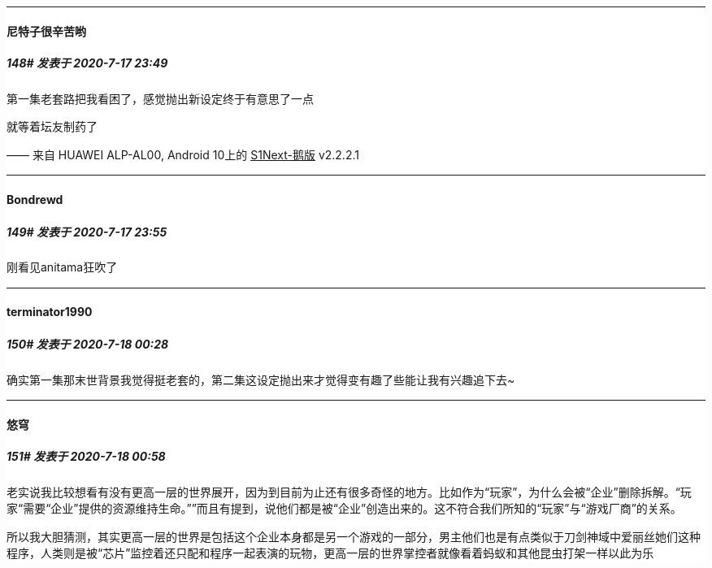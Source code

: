 

-----

####  尼特子很辛苦哟  
##### 148#       发表于 2020-7-17 23:49




第一集老套路把我看困了，感觉抛出新设定终于有意思了一点

就等着坛友制药了

—— 来自 HUAWEI ALP-AL00, Android 10上的 [S1Next-鹅版](https://github.com/ykrank/S1-Next/releases) v2.2.2.1







-----

####  Bondrewd  
##### 149#       发表于 2020-7-17 23:55




刚看见anitama狂吹了







-----

####  terminator1990  
##### 150#       发表于 2020-7-18 00:28




确实第一集那末世背景我觉得挺老套的，第二集这设定抛出来才觉得变有趣了些能让我有兴趣追下去~







-----

####  悠穹  
##### 151#       发表于 2020-7-18 00:58




老实说我比较想看有没有更高一层的世界展开，因为到目前为止还有很多奇怪的地方。比如作为“玩家”，为什么会被“企业”删除拆解。“玩家“需要“企业”提供的资源维持生命。””而且有提到，说他们都是被“企业”创造出来的。这不符合我们所知的“玩家”与“游戏厂商”的关系。


所以我大胆猜测，其实更高一层的世界是包括这个企业本身都是另一个游戏的一部分，男主他们也是有点类似于刀剑神域中爱丽丝她们这种程序，人类则是被“芯片”监控着还只配和程序一起表演的玩物，更高一层的世界掌控者就像看着蚂蚁和其他昆虫打架一样以此为乐
